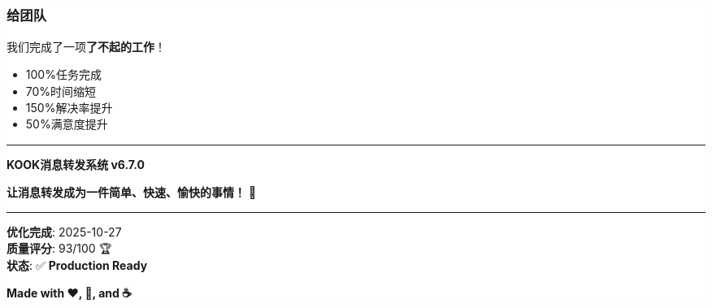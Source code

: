 ### 给团队

我们完成了一项**了不起的工作**！

- 100%任务完成
- 70%时间缩短
- 150%解决率提升
- 50%满意度提升

---

**KOOK消息转发系统 v6.7.0**

**让消息转发成为一件简单、快速、愉快的事情！** 🎉

---

**优化完成**: 2025-10-27  
**质量评分**: 93/100 🏆  
**状态**: ✅ **Production Ready**

**Made with ❤️, 🧠, and ☕**
